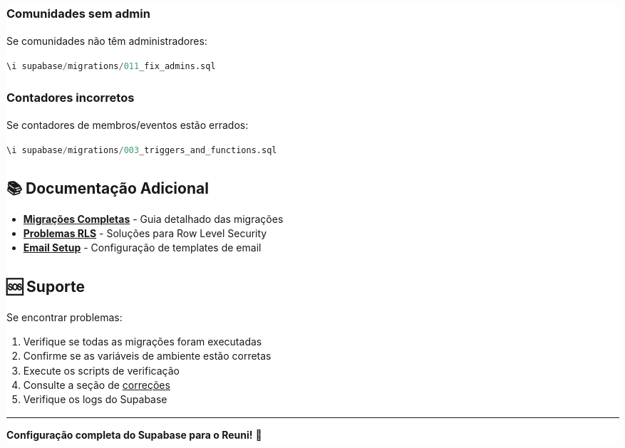 ### Comunidades sem admin
Se comunidades não têm administradores:
```sql
\i supabase/migrations/011_fix_admins.sql
```

### Contadores incorretos
Se contadores de membros/eventos estão errados:
```sql
\i supabase/migrations/003_triggers_and_functions.sql
```

## 📚 Documentação Adicional

- **[Migrações Completas](../../supabase/migrations/README.md)** - Guia detalhado das migrações
- **[Problemas RLS](../fixes/RLS_ISSUES.md)** - Soluções para Row Level Security
- **[Email Setup](./EMAIL_SETUP.md)** - Configuração de templates de email

## 🆘 Suporte

Se encontrar problemas:

1. Verifique se todas as migrações foram executadas
2. Confirme se as variáveis de ambiente estão corretas
3. Execute os scripts de verificação
4. Consulte a seção de [correções](../fixes/)
5. Verifique os logs do Supabase

---

**Configuração completa do Supabase para o Reuni!** 🚀
